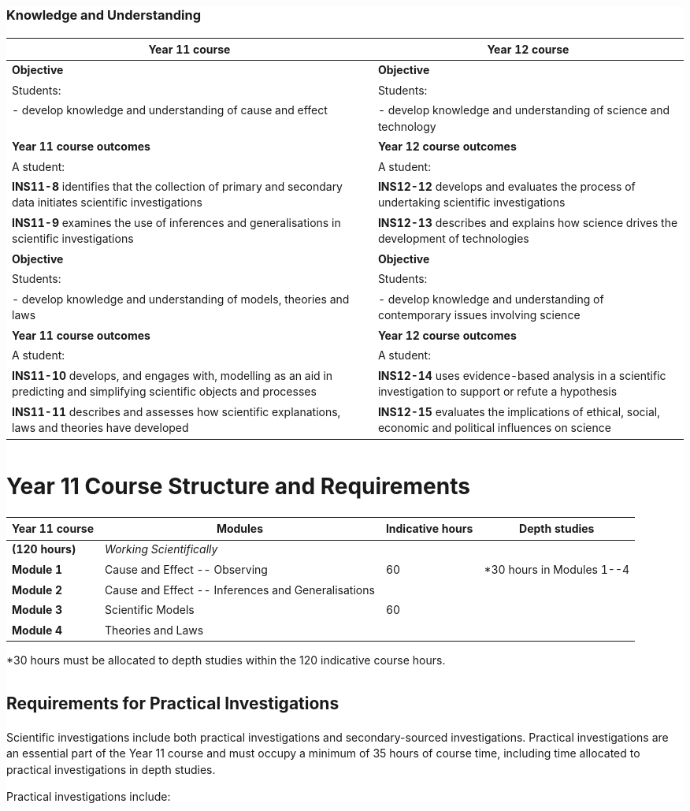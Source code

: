 ### Knowledge and Understanding

| **Year 11 course**               | **Year 12 course**                     |
|----------------------------------|----------------------------------------|
| **Objective**                    | **Objective**                          |
| Students:                        | Students:                              |
| - develop knowledge and understanding of cause and effect | - develop knowledge and understanding of science and technology |
| **Year 11 course outcomes**      | **Year 12 course outcomes**            |
| A student:                       | A student:                             |
| **INS11-8** identifies that the collection of primary and secondary data initiates scientific investigations | **INS12-12** develops and evaluates the process of undertaking scientific investigations |
| **INS11-9** examines the use of inferences and generalisations in scientific investigations | **INS12-13** describes and explains how science drives the development of technologies |
| **Objective**                    | **Objective**                          |
| Students:                        | Students:                              |
| - develop knowledge and understanding of models, theories and laws | - develop knowledge and understanding of contemporary issues involving science |
| **Year 11 course outcomes**      | **Year 12 course outcomes**            |
| A student:                       | A student:                             |
| **INS11-10** develops, and engages with, modelling as an aid in predicting and simplifying scientific objects and processes | **INS12-14** uses evidence-based analysis in a scientific investigation to support or refute a hypothesis |
| **INS11-11** describes and assesses how scientific explanations, laws and theories have developed | **INS12-15** evaluates the implications of ethical, social, economic and political influences on science |

# Year 11 Course Structure and Requirements

| **Year 11 course**  |  **Modules**   | **Indicative  hours**           | **Depth studies** |
|---------------------|---------------------|-------------|-------------------|
| **(120 hours)**     |  *Working Scientifically*     |             |                   |
| **Module 1**        |  Cause and Effect -- Observing     | 60          | \*30 hours in Modules 1--4 |
| **Module 2**        |  Cause and Effect -- Inferences and Generalisations |             |                   |
| **Module 3**        |  Scientific Models | 60          |                   |
| **Module 4**        |  Theories and Laws |             |                   |

*30 hours must be allocated to depth studies within the 120 indicative course hours.

## Requirements for Practical Investigations

Scientific investigations include both practical investigations and secondary-sourced investigations. Practical investigations are an essential part of the Year 11 course and must occupy a minimum of 35 hours of course time, including time allocated to practical investigations in depth studies.

Practical investigations include:
